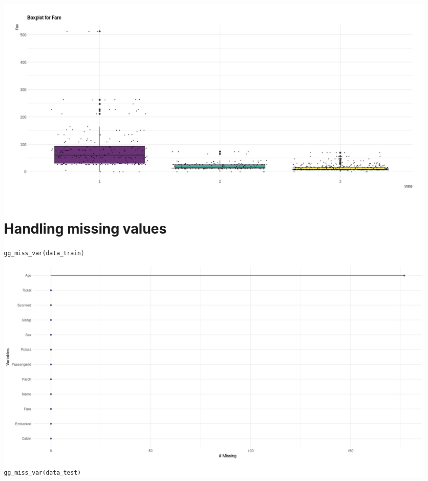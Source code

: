 <img src="Titanic-1_files/figure-markdown_strict/Box-plot fare-1.png" style="display: block; margin: auto;" />

# Handling missing values

    gg_miss_var(data_train)

<img src="Titanic-1_files/figure-markdown_strict/unnamed-chunk-1-1.png" style="display: block; margin: auto;" />

    gg_miss_var(data_test)
